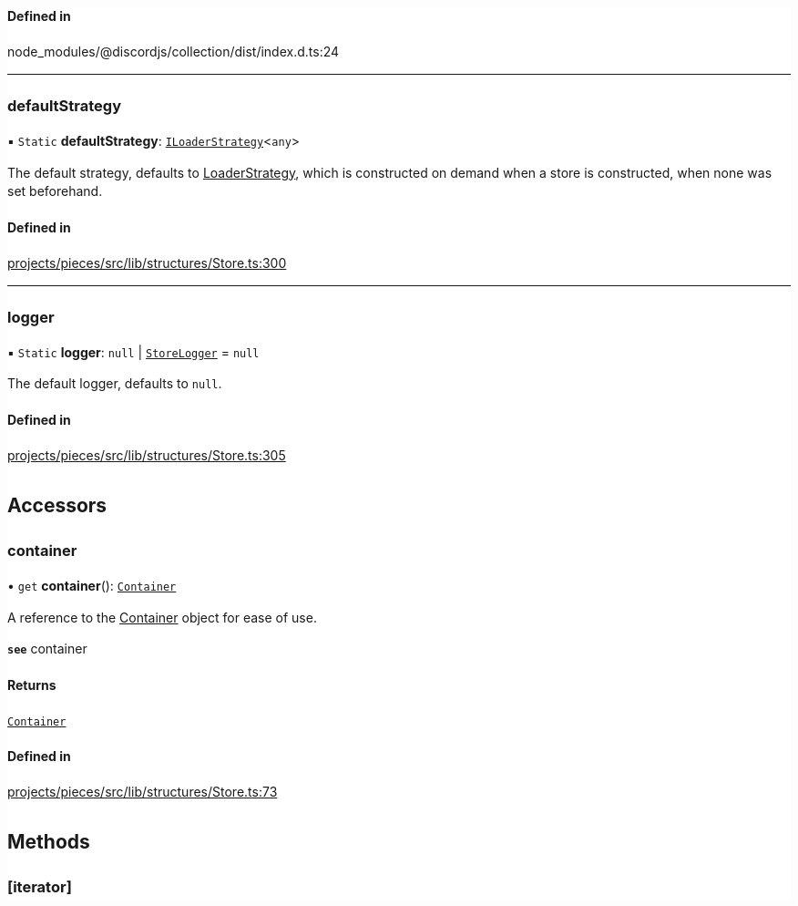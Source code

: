 #### Defined in

node_modules/@discordjs/collection/dist/index.d.ts:24

___

### defaultStrategy

▪ `Static` **defaultStrategy**: [`ILoaderStrategy`](../interfaces/ILoaderStrategy)<`any`\>

The default strategy, defaults to [LoaderStrategy](LoaderStrategy), which is constructed on demand when a store is constructed,
when none was set beforehand.

#### Defined in

[projects/pieces/src/lib/structures/Store.ts:300](https://github.com/sapphiredev/pieces/blob/04481a2/src/lib/structures/Store.ts#L300)

___

### logger

▪ `Static` **logger**: ``null`` \| [`StoreLogger`](../interfaces/StoreLogger) = `null`

The default logger, defaults to `null`.

#### Defined in

[projects/pieces/src/lib/structures/Store.ts:305](https://github.com/sapphiredev/pieces/blob/04481a2/src/lib/structures/Store.ts#L305)

## Accessors

### container

• `get` **container**(): [`Container`](../interfaces/Container)

A reference to the [Container](../interfaces/Container) object for ease of use.

**`see`** container

#### Returns

[`Container`](../interfaces/Container)

#### Defined in

[projects/pieces/src/lib/structures/Store.ts:73](https://github.com/sapphiredev/pieces/blob/04481a2/src/lib/structures/Store.ts#L73)

## Methods

### [iterator]
